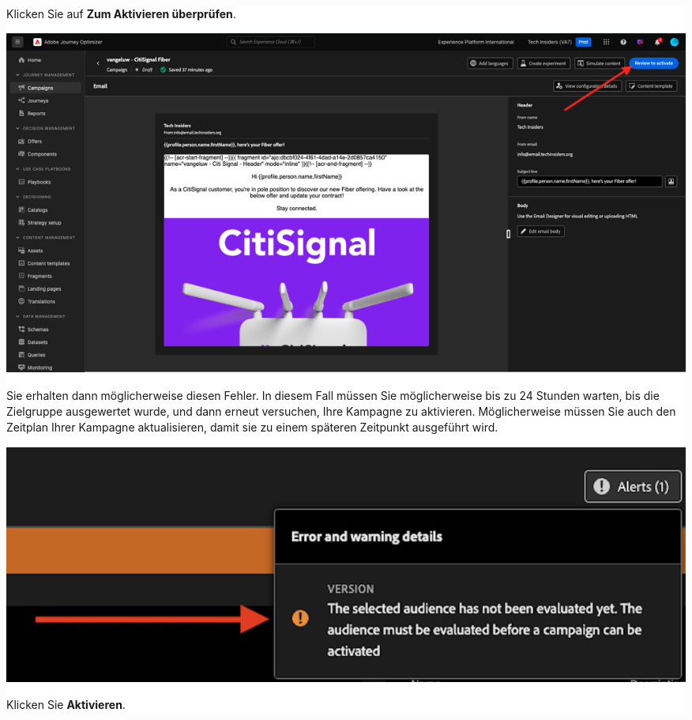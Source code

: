 Klicken Sie auf **Zum Aktivieren überprüfen**.

![Journey Optimizer](./images/campaign20.png)

Sie erhalten dann möglicherweise diesen Fehler. In diesem Fall müssen Sie möglicherweise bis zu 24 Stunden warten, bis die Zielgruppe ausgewertet wurde, und dann erneut versuchen, Ihre Kampagne zu aktivieren. Möglicherweise müssen Sie auch den Zeitplan Ihrer Kampagne aktualisieren, damit sie zu einem späteren Zeitpunkt ausgeführt wird.

![Journey Optimizer](./images/campaign21a.png)

Klicken Sie **Aktivieren**.
